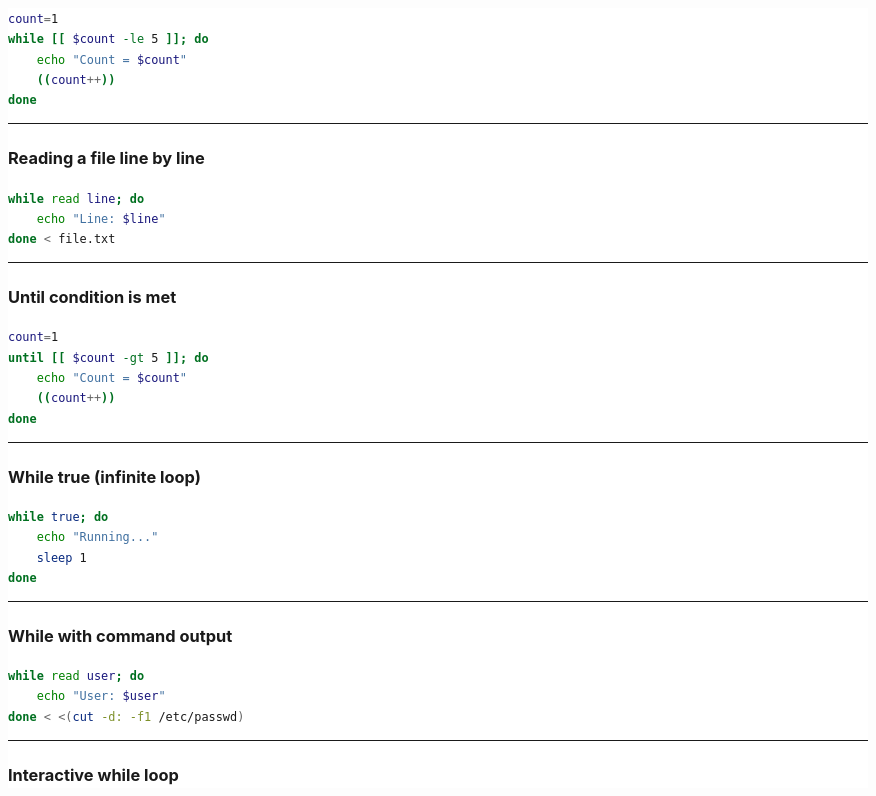 ```bash
count=1
while [[ $count -le 5 ]]; do
    echo "Count = $count"
    ((count++))
done
```

---

### **Reading a file line by line**

```bash
while read line; do
    echo "Line: $line"
done < file.txt
```

---

### **Until condition is met**

```bash
count=1
until [[ $count -gt 5 ]]; do
    echo "Count = $count"
    ((count++))
done
```

---

### **While true (infinite loop)**

```bash
while true; do
    echo "Running..."
    sleep 1
done
```

---

### **While with command output**

```bash
while read user; do
    echo "User: $user"
done < <(cut -d: -f1 /etc/passwd)
```

---

### **Interactive while loop**
